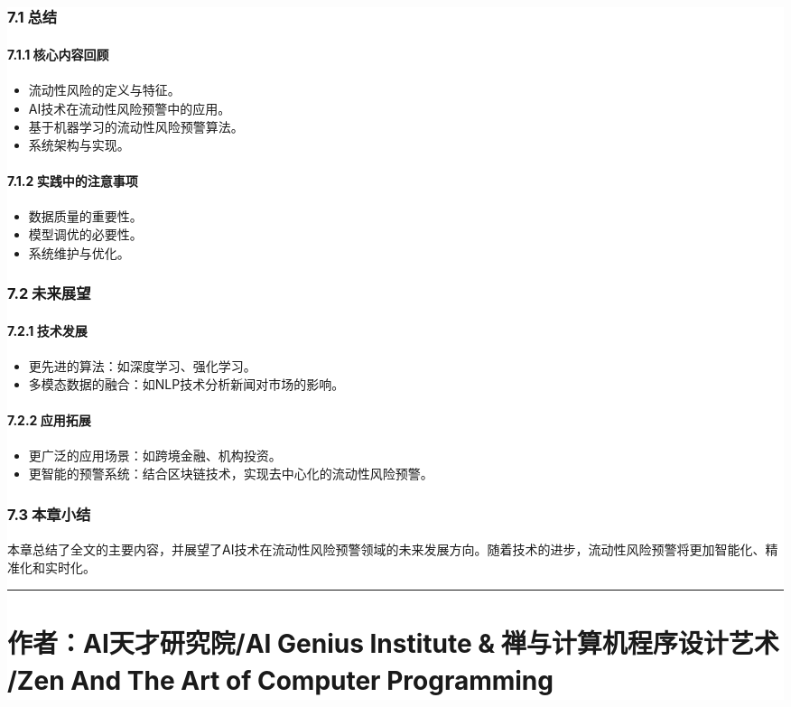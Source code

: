 ### 7.1 总结

#### 7.1.1 核心内容回顾
- 流动性风险的定义与特征。
- AI技术在流动性风险预警中的应用。
- 基于机器学习的流动性风险预警算法。
- 系统架构与实现。

#### 7.1.2 实践中的注意事项
- 数据质量的重要性。
- 模型调优的必要性。
- 系统维护与优化。

### 7.2 未来展望

#### 7.2.1 技术发展
- 更先进的算法：如深度学习、强化学习。
- 多模态数据的融合：如NLP技术分析新闻对市场的影响。

#### 7.2.2 应用拓展
- 更广泛的应用场景：如跨境金融、机构投资。
- 更智能的预警系统：结合区块链技术，实现去中心化的流动性风险预警。

### 7.3 本章小结
本章总结了全文的主要内容，并展望了AI技术在流动性风险预警领域的未来发展方向。随着技术的进步，流动性风险预警将更加智能化、精准化和实时化。

---

# 作者：AI天才研究院/AI Genius Institute & 禅与计算机程序设计艺术 /Zen And The Art of Computer Programming

